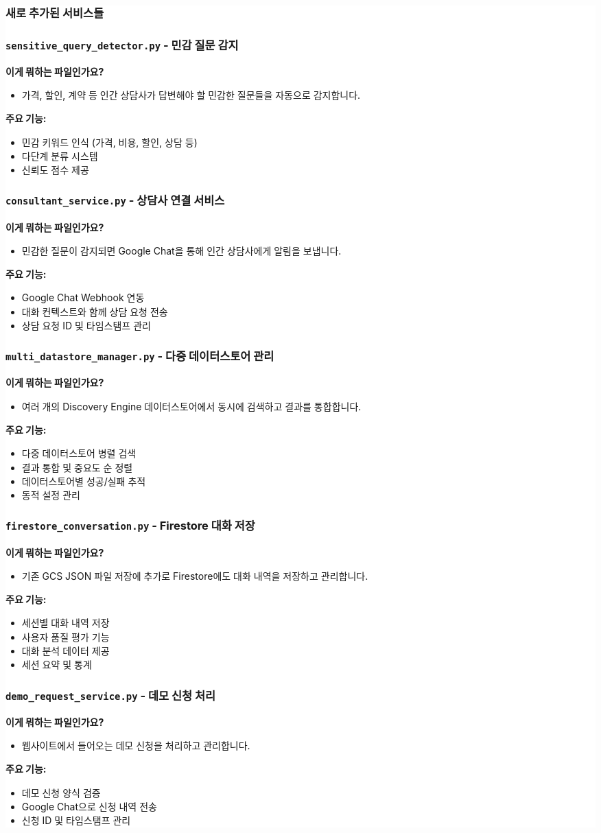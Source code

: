 ### 새로 추가된 서비스들

### `sensitive_query_detector.py` - 민감 질문 감지

**이게 뭐하는 파일인가요?**
- 가격, 할인, 계약 등 인간 상담사가 답변해야 할 민감한 질문들을 자동으로 감지합니다.

**주요 기능:**
- 민감 키워드 인식 (가격, 비용, 할인, 상담 등)
- 다단계 분류 시스템
- 신뢰도 점수 제공

### `consultant_service.py` - 상담사 연결 서비스

**이게 뭐하는 파일인가요?**
- 민감한 질문이 감지되면 Google Chat을 통해 인간 상담사에게 알림을 보냅니다.

**주요 기능:**
- Google Chat Webhook 연동
- 대화 컨텍스트와 함께 상담 요청 전송
- 상담 요청 ID 및 타임스탬프 관리

### `multi_datastore_manager.py` - 다중 데이터스토어 관리

**이게 뭐하는 파일인가요?**
- 여러 개의 Discovery Engine 데이터스토어에서 동시에 검색하고 결과를 통합합니다.

**주요 기능:**
- 다중 데이터스토어 병렬 검색
- 결과 통합 및 중요도 순 정렬
- 데이터스토어별 성공/실패 추적
- 동적 설정 관리

### `firestore_conversation.py` - Firestore 대화 저장

**이게 뭐하는 파일인가요?**
- 기존 GCS JSON 파일 저장에 추가로 Firestore에도 대화 내역을 저장하고 관리합니다.

**주요 기능:**
- 세션별 대화 내역 저장
- 사용자 품질 평가 기능
- 대화 분석 데이터 제공
- 세션 요약 및 통계

### `demo_request_service.py` - 데모 신청 처리

**이게 뭐하는 파일인가요?**
- 웹사이트에서 들어오는 데모 신청을 처리하고 관리합니다.

**주요 기능:**
- 데모 신청 양식 검증
- Google Chat으로 신청 내역 전송
- 신청 ID 및 타임스탬프 관리
